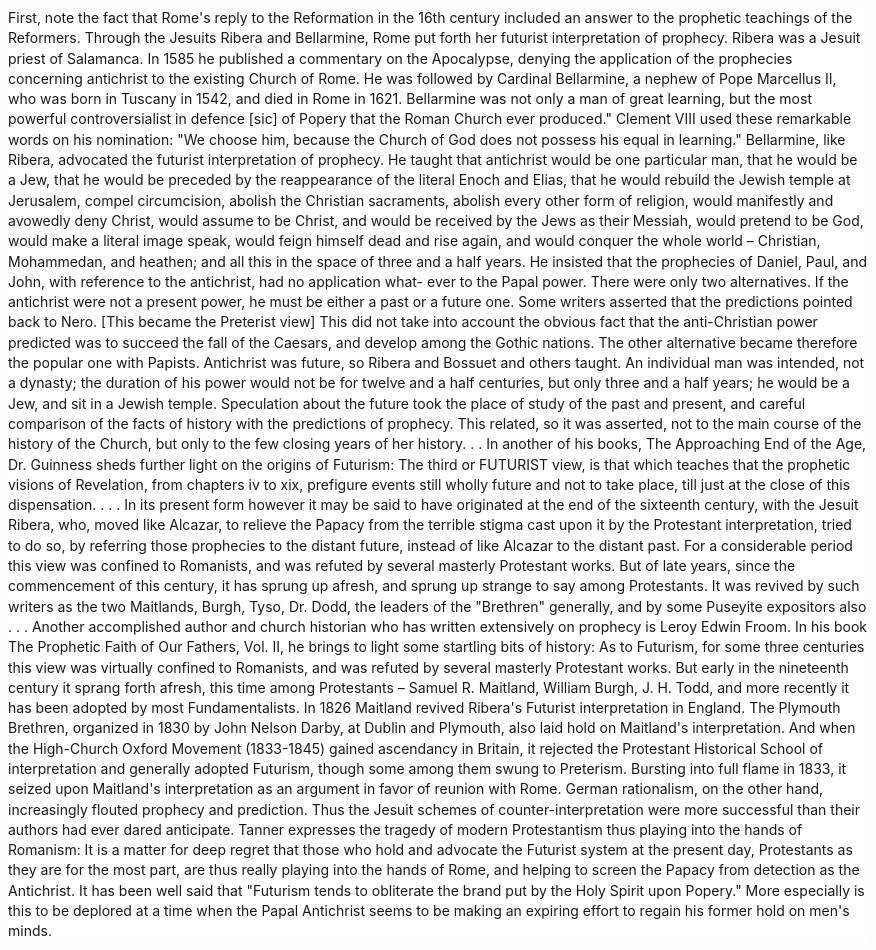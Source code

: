 First, note the fact that Rome's reply to the Reformation in the 16th century included an answer to the prophetic teachings of the Reformers. Through the Jesuits Ribera and Bellarmine, Rome put forth her futurist interpretation of prophecy. Ribera was a Jesuit priest of Salamanca. In 1585 he published a commentary on the Apocalypse, denying the application of the prophecies concerning antichrist to the existing Church of Rome. He was followed by Cardinal Bellarmine, a nephew of Pope Marcellus II, who was born in Tuscany in 1542, and died in Rome in 1621. Bellarmine was not only a man of great learning, but the most powerful controversialist in defence [sic] of Popery that the Roman Church ever produced." Clement VIII used these remarkable words on his nomination: "We choose him, because the Church of God does not possess his equal in learning." Bellarmine, like Ribera, advocated the futurist interpretation of prophecy. He taught that antichrist would be one particular man, that he would be a Jew, that he would be preceded by the reappearance of the literal Enoch and Elias, that he would rebuild the Jewish temple at Jerusalem, compel circumcision, abolish the Christian sacraments, abolish every other form of religion, would manifestly and avowedly deny Christ, would assume to be Christ, and would be received by the Jews as their Messiah, would pretend to be God, would make a literal image speak, would feign himself dead and rise again, and would conquer the whole world – Christian, Mohammedan, and heathen; and all this in the space of three and a half years. He insisted that the prophecies of Daniel, Paul, and John, with reference to the antichrist, had no application what- ever to the Papal power.
There were only two alternatives. If the antichrist were not a present power, he must be either a past or a future one. Some writers asserted that the predictions pointed back to Nero. [This became the Preterist view] This did not take into account the obvious fact that the anti-Christian power predicted was to succeed the fall of the Caesars, and develop among the Gothic nations. The other alternative became therefore the popular one with Papists. Antichrist was future, so Ribera and Bossuet and others taught. An individual man was intended, not a dynasty; the duration of his power would not be for twelve and a half centuries, but only three and a half years; he would be a Jew, and sit in a Jewish temple. Speculation about the future took the place of study of the past and present, and careful comparison of the facts of history with the predictions of prophecy. This related, so it was asserted, not to the main course of the history of the Church, but only to the few closing years of her history. . .
In another of his books, The Approaching End of the Age, Dr. Guinness sheds further light on the origins of Futurism:
The third or FUTURIST view, is that which teaches that the prophetic visions of Revelation, from chapters iv to xix, prefigure events still wholly future and not to take place, till just at the close of this dispensation. . . .
In its present form however it may be said to have originated at the end of the sixteenth century, with the Jesuit Ribera, who, moved like Alcazar, to relieve the Papacy from the terrible stigma cast upon it by the Protestant interpretation, tried to do so, by referring those prophecies to the distant future, instead of like Alcazar to the distant past. For a considerable period this view was confined to Romanists, and was refuted by several masterly Protestant works. But of late years, since the commencement of this century, it has sprung up afresh, and sprung up strange to say among Protestants. It was revived by such writers as the two Maitlands, Burgh, Tyso, Dr. Dodd, the leaders of the "Brethren" generally, and by some Puseyite expositors also . . .
Another accomplished author and church historian who has written extensively on prophecy is Leroy Edwin Froom. In his book The Prophetic Faith of Our Fathers, Vol. II, he brings to light some startling bits of history:
As to Futurism, for some three centuries this view was virtually confined to Romanists, and was refuted by several masterly Protestant works. But early in the nineteenth century it sprang forth afresh, this time among Protestants – Samuel R. Maitland, William Burgh, J. H. Todd, and more recently it has been adopted by most Fundamentalists. In 1826 Maitland revived Ribera's Futurist interpretation in England. The Plymouth Brethren, organized in 1830 by John Nelson Darby, at Dublin and Plymouth, also laid hold on Maitland's interpretation. And when the High-Church Oxford Movement (1833-1845) gained ascendancy in Britain, it rejected the Protestant Historical School of interpretation and generally adopted Futurism, though some among them swung to Preterism. Bursting into full flame in 1833, it seized upon Maitland's interpretation as an argument in favor of reunion with Rome. German rationalism, on the other hand, increasingly flouted prophecy and prediction. Thus the Jesuit schemes of counter-interpretation were more successful than their authors had ever dared anticipate.
Tanner expresses the tragedy of modern Protestantism thus playing into the hands of Romanism:
It is a matter for deep regret that those who hold and advocate the Futurist system at the present day, Protestants as they are for the most part, are thus really playing into the hands of Rome, and helping to screen the Papacy from detection as the Antichrist. It has been well said that "Futurism tends to obliterate the brand put by the Holy Spirit upon Popery." More especially is this to be deplored at a time when the Papal Antichrist seems to be making an expiring effort to regain his former hold on men's minds.